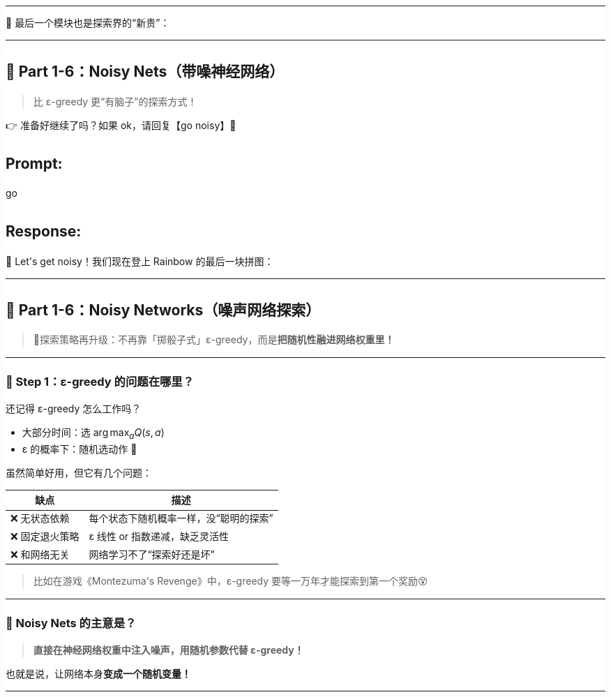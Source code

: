 * * *

🎲 最后一个模块也是探索界的“新贵”：

* * *

🎰 Part 1-6：Noisy Nets（带噪神经网络）
------------------------------

> 比 ε-greedy 更“有脑子”的探索方式！

👉 准备好继续了吗？如果 ok，请回复【go noisy】🎯

## Prompt:
go

## Response:
🎰 Let's get noisy！我们现在登上 Rainbow 的最后一块拼图：

* * *

🎲 Part 1-6：Noisy Networks（噪声网络探索）
----------------------------------

> 🧠探索策略再升级：不再靠「掷骰子式」ε-greedy，而是**把随机性融进网络权重里！**

* * *

### 🎯 Step 1：ε-greedy 的问题在哪里？

还记得 ε-greedy 怎么工作吗？

*   大部分时间：选  $\arg\max_a Q(s, a)$ 
*   ε 的概率下：随机选动作 🎲

虽然简单好用，但它有几个问题：

| 缺点 | 描述 |
| --- | --- |
| ❌ 无状态依赖 | 每个状态下随机概率一样，没“聪明的探索” |
| ❌ 固定退火策略 | ε 线性 or 指数递减，缺乏灵活性 |
| ❌ 和网络无关 | 网络学习不了“探索好还是坏” |

> 比如在游戏《Montezuma's Revenge》中，ε-greedy 要等一万年才能探索到第一个奖励😵

* * *

### 🎯 Noisy Nets 的主意是？

> **直接在神经网络权重中注入噪声，用随机参数代替 ε-greedy！**

也就是说，让网络本身**变成一个随机变量！**

* * *
